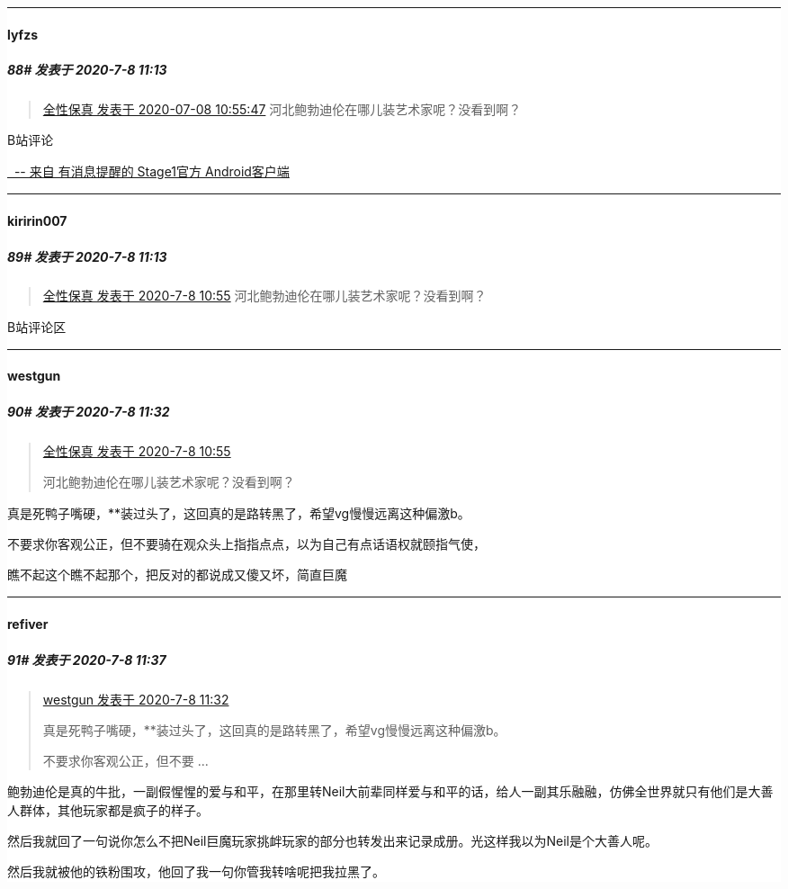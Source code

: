 -----

####  lyfzs  
##### 88#       发表于 2020-7-8 11:13


<blockquote><a href="httphttps://bbs.saraba1st.com/2b/forum.php?mod=redirect&amp;goto=findpost&amp;pid=48113830&amp;ptid=1943540" target="_blank">全性保真 发表于 2020-07-08 10:55:47</a>
河北鲍勃迪伦在哪儿装艺术家呢？没看到啊？</blockquote>B站评论

[  -- 来自 有消息提醒的 Stage1官方 Android客户端](https://www.coolapk.com/apk/140634)


-----

####  kiririn007  
##### 89#       发表于 2020-7-8 11:13


<blockquote><a href="httphttps://bbs.saraba1st.com/2b/forum.php?mod=redirect&amp;goto=findpost&amp;pid=48113830&amp;ptid=1943540" target="_blank">全性保真 发表于 2020-7-8 10:55</a>
河北鲍勃迪伦在哪儿装艺术家呢？没看到啊？</blockquote>
B站评论区


-----

####  westgun  
##### 90#       发表于 2020-7-8 11:32


<blockquote><a href="httphttps://bbs.saraba1st.com/2b/forum.php?mod=redirect&amp;goto=findpost&amp;pid=48113830&amp;ptid=1943540" target="_blank">全性保真 发表于 2020-7-8 10:55</a>

河北鲍勃迪伦在哪儿装艺术家呢？没看到啊？</blockquote>
真是死鸭子嘴硬，**装过头了，这回真的是路转黑了，希望vg慢慢远离这种偏激b。

不要求你客观公正，但不要骑在观众头上指指点点，以为自己有点话语权就颐指气使，

瞧不起这个瞧不起那个，把反对的都说成又傻又坏，简直巨魔


-----

####  refiver  
##### 91#       发表于 2020-7-8 11:37


<blockquote><a href="httphttps://bbs.saraba1st.com/2b/forum.php?mod=redirect&amp;goto=findpost&amp;pid=48114406&amp;ptid=1943540" target="_blank">westgun 发表于 2020-7-8 11:32</a>

真是死鸭子嘴硬，**装过头了，这回真的是路转黑了，希望vg慢慢远离这种偏激b。

不要求你客观公正，但不要 ...</blockquote>
鲍勃迪伦是真的牛批，一副假惺惺的爱与和平，在那里转Neil大前辈同样爱与和平的话，给人一副其乐融融，仿佛全世界就只有他们是大善人群体，其他玩家都是疯子的样子。

然后我就回了一句说你怎么不把Neil巨魔玩家挑衅玩家的部分也转发出来记录成册。光这样我以为Neil是个大善人呢。

然后我就被他的铁粉围攻，他回了我一句你管我转啥呢把我拉黑了。
